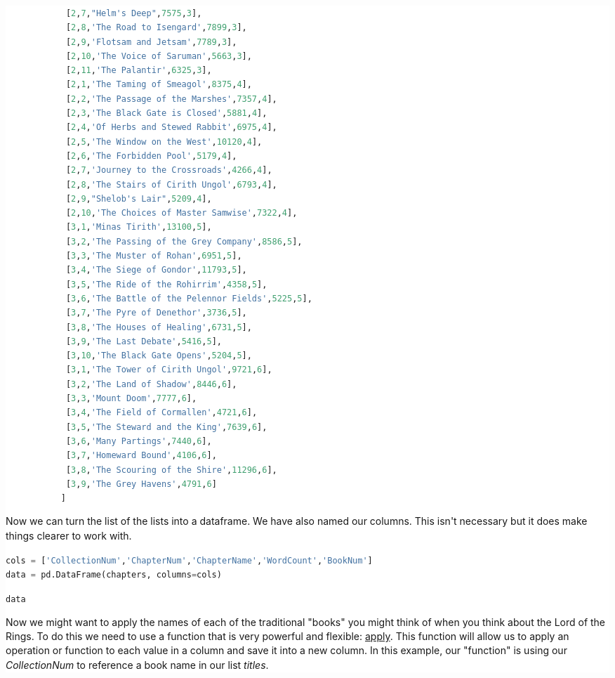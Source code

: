 ```python
            [2,7,"Helm's Deep",7575,3],
            [2,8,'The Road to Isengard',7899,3],
            [2,9,'Flotsam and Jetsam',7789,3],
            [2,10,'The Voice of Saruman',5663,3],
            [2,11,'The Palantir',6325,3],
            [2,1,'The Taming of Smeagol',8375,4],
            [2,2,'The Passage of the Marshes',7357,4],
            [2,3,'The Black Gate is Closed',5881,4],
            [2,4,'Of Herbs and Stewed Rabbit',6975,4],
            [2,5,'The Window on the West',10120,4],
            [2,6,'The Forbidden Pool',5179,4],
            [2,7,'Journey to the Crossroads',4266,4],
            [2,8,'The Stairs of Cirith Ungol',6793,4],
            [2,9,"Shelob's Lair",5209,4],
            [2,10,'The Choices of Master Samwise',7322,4],
            [3,1,'Minas Tirith',13100,5],
            [3,2,'The Passing of the Grey Company',8586,5],
            [3,3,'The Muster of Rohan',6951,5],
            [3,4,'The Siege of Gondor',11793,5],
            [3,5,'The Ride of the Rohirrim',4358,5],
            [3,6,'The Battle of the Pelennor Fields',5225,5],
            [3,7,'The Pyre of Denethor',3736,5],
            [3,8,'The Houses of Healing',6731,5],
            [3,9,'The Last Debate',5416,5],
            [3,10,'The Black Gate Opens',5204,5],
            [3,1,'The Tower of Cirith Ungol',9721,6],
            [3,2,'The Land of Shadow',8446,6],
            [3,3,'Mount Doom',7777,6],
            [3,4,'The Field of Cormallen',4721,6],
            [3,5,'The Steward and the King',7639,6],
            [3,6,'Many Partings',7440,6],
            [3,7,'Homeward Bound',4106,6],
            [3,8,'The Scouring of the Shire',11296,6],
            [3,9,'The Grey Havens',4791,6]
           ]
```

Now we can turn the list of the lists into a dataframe. We have also named our columns. This isn't necessary but it does make things clearer to work with.

```python
cols = ['CollectionNum','ChapterNum','ChapterName','WordCount','BookNum']
data = pd.DataFrame(chapters, columns=cols)
```

```python
data
```

Now we might want to apply the names of each of the traditional "books" you might think of when you think about the Lord of the Rings. To do this we need to use a function that is very powerful and flexible: [apply](https://pandas.pydata.org/docs/reference/api/pandas.DataFrame.apply.html). This function will allow us to apply an operation or function to each value in a column and save it into a new column. In this example, our "function" is using our *CollectionNum* to reference a book name in our list *titles*.
